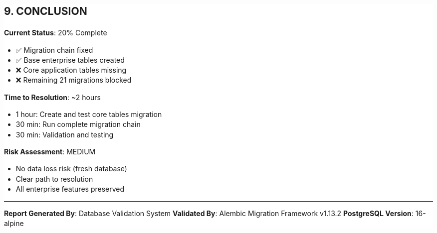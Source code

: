 
## 9. CONCLUSION

**Current Status**: 20% Complete
- ✅ Migration chain fixed
- ✅ Base enterprise tables created
- ❌ Core application tables missing
- ❌ Remaining 21 migrations blocked

**Time to Resolution**: ~2 hours
- 1 hour: Create and test core tables migration
- 30 min: Run complete migration chain
- 30 min: Validation and testing

**Risk Assessment**: MEDIUM
- No data loss risk (fresh database)
- Clear path to resolution
- All enterprise features preserved

---

**Report Generated By**: Database Validation System
**Validated By**: Alembic Migration Framework v1.13.2
**PostgreSQL Version**: 16-alpine
